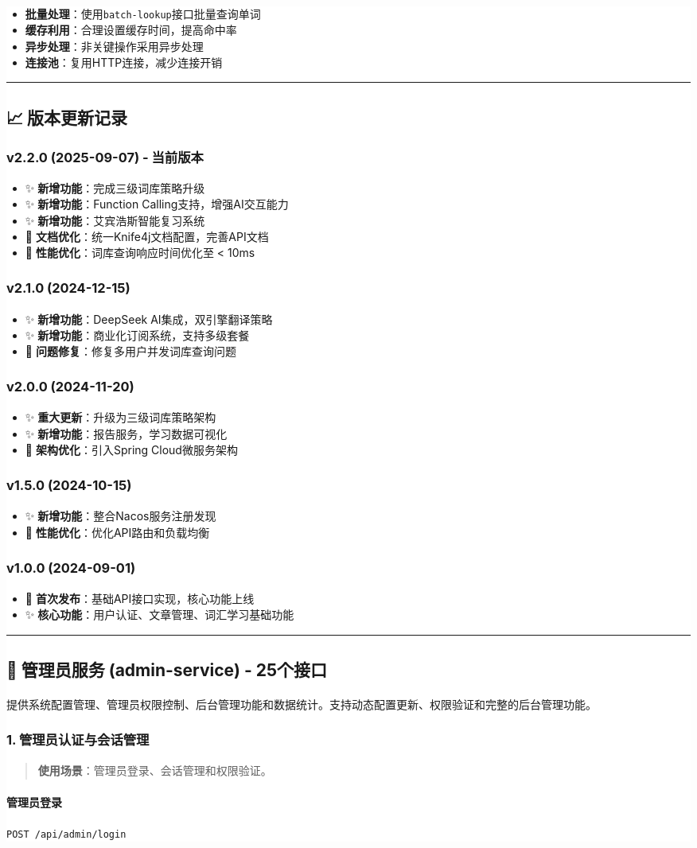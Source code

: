 - **批量处理**：使用`batch-lookup`接口批量查询单词
- **缓存利用**：合理设置缓存时间，提高命中率
- **异步处理**：非关键操作采用异步处理
- **连接池**：复用HTTP连接，减少连接开销

---

## 📈 版本更新记录

### v2.2.0 (2025-09-07) - 当前版本

- ✨ **新增功能**：完成三级词库策略升级
- ✨ **新增功能**：Function Calling支持，增强AI交互能力
- ✨ **新增功能**：艾宾浩斯智能复习系统
- 📝 **文档优化**：统一Knife4j文档配置，完善API文档
- 🚀 **性能优化**：词库查询响应时间优化至 < 10ms

### v2.1.0 (2024-12-15)

- ✨ **新增功能**：DeepSeek AI集成，双引擎翻译策略
- ✨ **新增功能**：商业化订阅系统，支持多级套餐
- 🐛 **问题修复**：修复多用户并发词库查询问题

### v2.0.0 (2024-11-20)

- ✨ **重大更新**：升级为三级词库策略架构
- ✨ **新增功能**：报告服务，学习数据可视化
- 🔧 **架构优化**：引入Spring Cloud微服务架构

### v1.5.0 (2024-10-15)

- ✨ **新增功能**：整合Nacos服务注册发现
- 🚀 **性能优化**：优化API路由和负载均衡

### v1.0.0 (2024-09-01)

- 🎉 **首次发布**：基础API接口实现，核心功能上线
- ✨ **核心功能**：用户认证、文章管理、词汇学习基础功能

---

## 🔧 管理员服务 (admin-service) - 25个接口

提供系统配置管理、管理员权限控制、后台管理功能和数据统计。支持动态配置更新、权限验证和完整的后台管理功能。

### 1. 管理员认证与会话管理

> **使用场景**：管理员登录、会话管理和权限验证。

#### 管理员登录

```http
POST /api/admin/login
```
